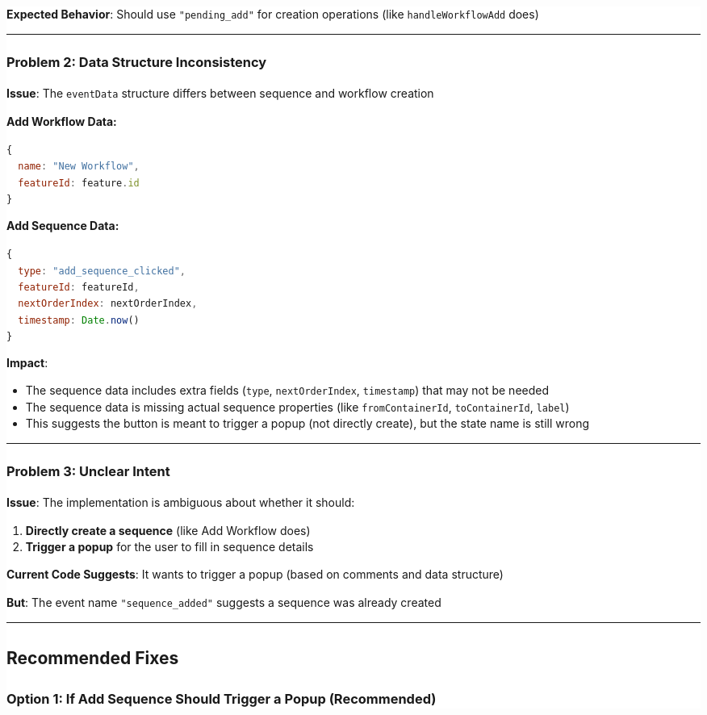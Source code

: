 **Expected Behavior**: Should use `"pending_add"` for creation operations (like `handleWorkflowAdd` does)

---

### Problem 2: Data Structure Inconsistency

**Issue**: The `eventData` structure differs between sequence and workflow creation

**Add Workflow Data:**

```javascript
{
  name: "New Workflow",
  featureId: feature.id
}
```

**Add Sequence Data:**

```javascript
{
  type: "add_sequence_clicked",
  featureId: featureId,
  nextOrderIndex: nextOrderIndex,
  timestamp: Date.now()
}
```

**Impact**:

- The sequence data includes extra fields (`type`, `nextOrderIndex`, `timestamp`) that may not be needed
- The sequence data is missing actual sequence properties (like `fromContainerId`, `toContainerId`, `label`)
- This suggests the button is meant to trigger a popup (not directly create), but the state name is still wrong

---

### Problem 3: Unclear Intent

**Issue**: The implementation is ambiguous about whether it should:

1. **Directly create a sequence** (like Add Workflow does)
2. **Trigger a popup** for the user to fill in sequence details

**Current Code Suggests**: It wants to trigger a popup (based on comments and data structure)

**But**: The event name `"sequence_added"` suggests a sequence was already created

---

## Recommended Fixes

### Option 1: If Add Sequence Should Trigger a Popup (Recommended)
